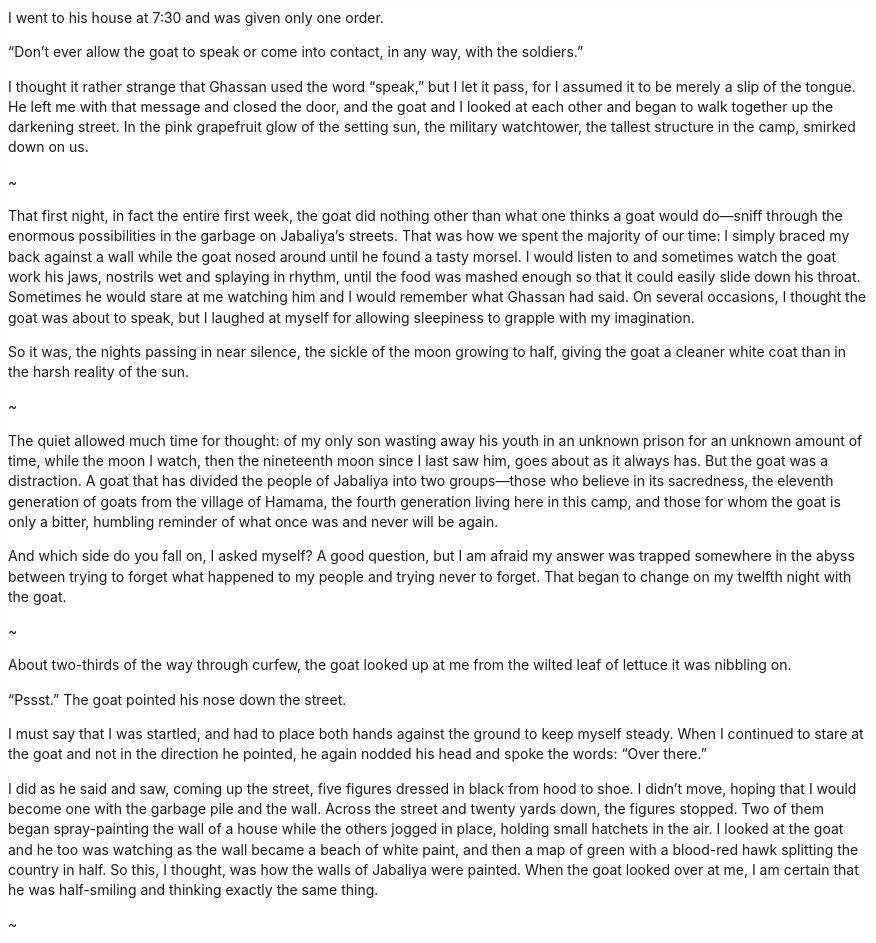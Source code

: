 I went to his house at 7:30 and was given only one order.

“Don’t ever allow the goat to speak or come into contact, in any way, with the soldiers.”

I thought it rather strange that Ghassan used the word “speak,” but I let it pass, for I assumed it to be merely a slip of the tongue. He left me with that message and closed the door, and the goat and I looked at each other and began to walk together up the darkening street. In the pink grapefruit glow of the setting sun, the military watchtower, the tallest structure in the camp, smirked down on us.

~

That first night, in fact the entire first week, the goat did nothing other than what one thinks a goat would do—sniff through the enormous possibilities in the garbage on Jabaliya’s streets. That was how we spent the majority of our time: I simply braced my back against a wall while the goat nosed around until he found a tasty morsel. I would listen to and sometimes watch the goat work his jaws, nostrils wet and splaying in rhythm, until the food was mashed enough so that it could easily slide down his throat. Sometimes he would stare at me watching him and I would remember what Ghassan had said. On several occasions, I thought the goat was about to speak, but I laughed at myself for allowing sleepiness to grapple with my imagination.

So it was, the nights passing in near silence, the sickle of the moon growing to half, giving the goat a cleaner white coat than in the harsh reality of the sun.

~

The quiet allowed much time for thought: of my only son wasting away his youth in an unknown prison for an unknown amount of time, while the moon I watch, then the nineteenth moon since I last saw him, goes about as it always has. But the goat was a distraction. A goat that has divided the people of Jabaliya into two groups—those who believe in its sacredness, the eleventh generation of goats from the village of Hamama, the fourth generation living here in this camp, and those for whom the goat is only a bitter, humbling reminder of what once was and never will be again.

And which side do you fall on, I asked myself? A good question, but I am afraid my answer was trapped somewhere in the abyss between trying to forget what happened to my people and trying never to forget. That began to change on my twelfth night with the goat.

~

About two-thirds of the way through curfew, the goat looked up at me from the wilted leaf of lettuce it was nibbling on.

“Pssst.” The goat pointed his nose down the street.

I must say that I was startled, and had to place both hands against the ground to keep myself steady. When I continued to stare at the goat and not in the direction he pointed, he again nodded his head and spoke the words: “Over there.”

I did as he said and saw, coming up the street, five figures dressed in black from hood to shoe. I didn’t move, hoping that I would become one with the garbage pile and the wall. Across the street and twenty yards down, the figures stopped. Two of them began spray-painting the wall of a house while the others jogged in place, holding small hatchets in the air. I looked at the goat and he too was watching as the wall became a beach of white paint, and then a map of green with a blood-red hawk splitting the country in half. So this, I thought, was how the walls of Jabaliya were painted. When the goat looked over at me, I am certain that he was half-smiling and thinking exactly the same thing.

~
